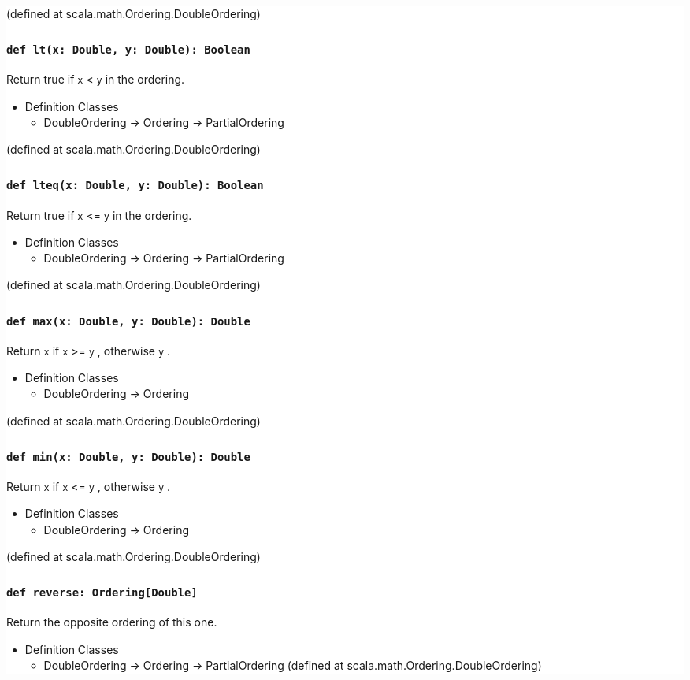 (defined at scala.math.Ordering.DoubleOrdering)


### `def lt(x: Double, y: Double): Boolean`                                  ###

Return true if `x` < `y` in the ordering.

* Definition Classes
  * DoubleOrdering → Ordering → PartialOrdering

(defined at scala.math.Ordering.DoubleOrdering)


### `def lteq(x: Double, y: Double): Boolean`                                ###

Return true if `x` <= `y` in the ordering.

* Definition Classes
  * DoubleOrdering → Ordering → PartialOrdering

(defined at scala.math.Ordering.DoubleOrdering)


### `def max(x: Double, y: Double): Double`                                  ###

Return `x` if `x` >= `y` , otherwise `y` .

* Definition Classes
  * DoubleOrdering → Ordering

(defined at scala.math.Ordering.DoubleOrdering)


### `def min(x: Double, y: Double): Double`                                  ###

Return `x` if `x` <= `y` , otherwise `y` .

* Definition Classes
  * DoubleOrdering → Ordering

(defined at scala.math.Ordering.DoubleOrdering)


### `def reverse: Ordering[Double]`                                          ###

Return the opposite ordering of this one.

* Definition Classes
  * DoubleOrdering → Ordering → PartialOrdering
(defined at scala.math.Ordering.DoubleOrdering)
